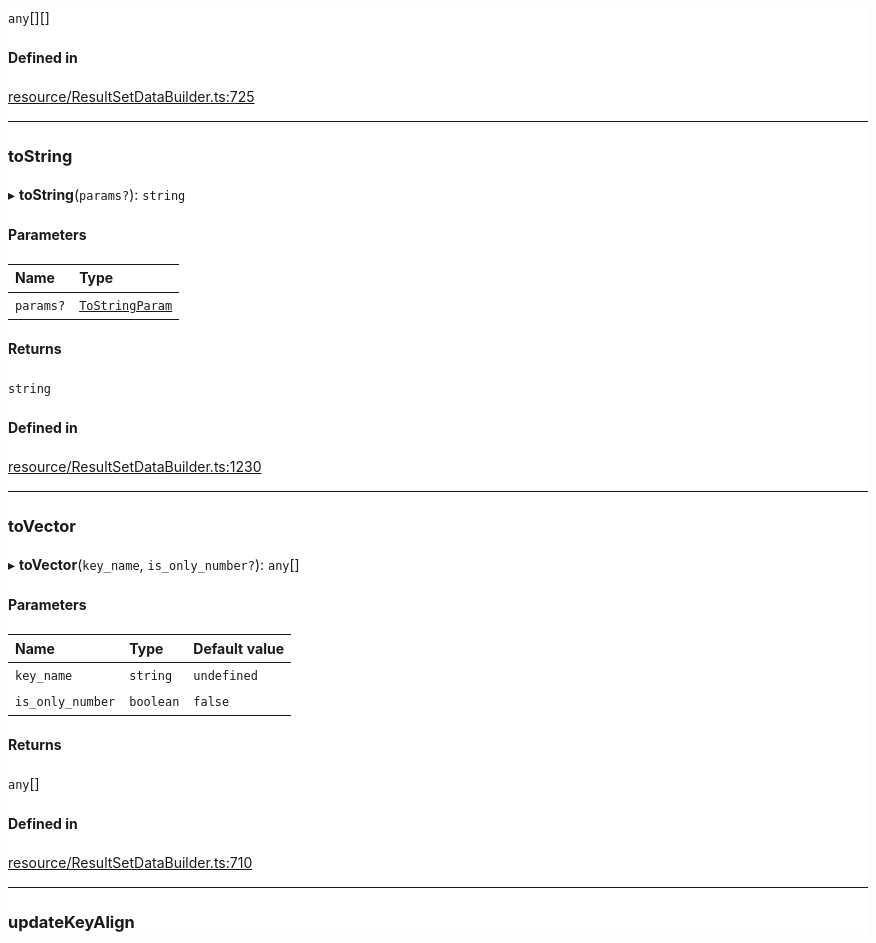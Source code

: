 `any`[][]

#### Defined in

[resource/ResultSetDataBuilder.ts:725](https://github.com/l-v-yonsama/rdh/blob/967e20c40a0481062b3a65a0ad7047e6417e1de1/src/resource/ResultSetDataBuilder.ts#L725)

___

### toString

▸ **toString**(`params?`): `string`

#### Parameters

| Name | Type |
| :------ | :------ |
| `params?` | [`ToStringParam`](../modules.md#tostringparam) |

#### Returns

`string`

#### Defined in

[resource/ResultSetDataBuilder.ts:1230](https://github.com/l-v-yonsama/rdh/blob/967e20c40a0481062b3a65a0ad7047e6417e1de1/src/resource/ResultSetDataBuilder.ts#L1230)

___

### toVector

▸ **toVector**(`key_name`, `is_only_number?`): `any`[]

#### Parameters

| Name | Type | Default value |
| :------ | :------ | :------ |
| `key_name` | `string` | `undefined` |
| `is_only_number` | `boolean` | `false` |

#### Returns

`any`[]

#### Defined in

[resource/ResultSetDataBuilder.ts:710](https://github.com/l-v-yonsama/rdh/blob/967e20c40a0481062b3a65a0ad7047e6417e1de1/src/resource/ResultSetDataBuilder.ts#L710)

___

### updateKeyAlign
